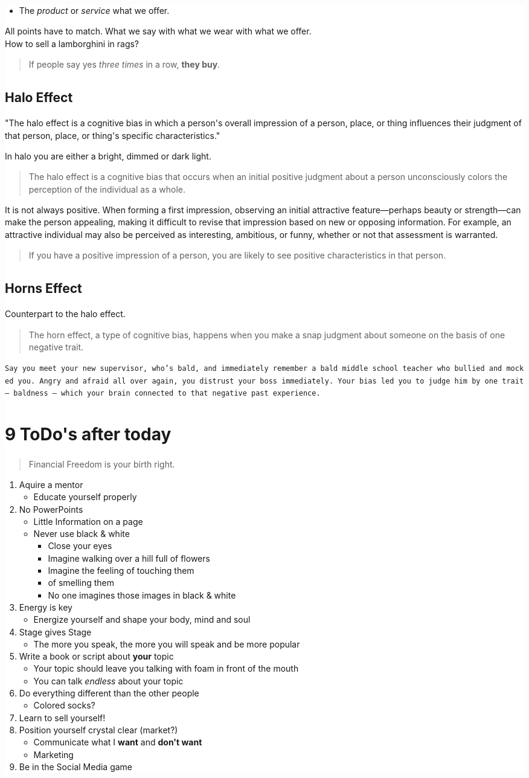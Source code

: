 + The *product* or *service* what we offer.

All points have to match. What we say with what we wear with what we offer.  
How to sell a lamborghini in rags?

>If people say yes *three* *times* in a row, **they buy**.

## Halo Effect
"The halo effect is a cognitive bias in which a person's overall impression of a person, place, or thing influences their judgment of that person, place, or thing's specific characteristics."

In halo you are either a bright, dimmed or dark light.

>The halo effect is a cognitive bias that occurs when an initial positive judgment about a person unconsciously colors the perception of the individual as a whole. 

It is not always positive.
When forming a first impression, observing an initial attractive feature—perhaps beauty or strength—can make the person appealing, making it difficult to revise that impression based on new or opposing information. For example, an attractive individual may also be perceived as interesting, ambitious, or funny, whether or not that assessment is warranted.

>If you have a positive impression of a person, you are likely to see positive characteristics in that person.

## Horns Effect
Counterpart to the halo effect.  
> The horn effect, a type of cognitive bias, happens when you make a snap judgment about someone on the basis of one negative trait.

```markdown
Say you meet your new supervisor, who’s bald, and immediately remember a bald middle school teacher who bullied and mocked you. Angry and afraid all over again, you distrust your boss immediately. Your bias led you to judge him by one trait — baldness — which your brain connected to that negative past experience.
```

# 9 ToDo's after today
> Financial Freedom is your birth right.
1. Aquire a mentor 
   + Educate yourself properly
2. No PowerPoints
   + Little Information on a page
   + Never use black & white
     + Close your eyes 
     + Imagine walking over a hill full of flowers
     + Imagine the feeling of touching them
     + of smelling them
     + No one imagines those images in black & white
3. Energy is key
   + Energize yourself and shape your body, mind and soul
4. Stage gives Stage
   + The more you speak, the more you will speak and be more popular
5. Write a book or script about **your** topic
   + Your topic should leave you talking with foam in front of the mouth
   + You can talk *endless* about your topic
6. Do everything different than the other people
   + Colored socks?
7. Learn to sell yourself!
8. Position yourself crystal clear (market?)
   + Communicate what I **want** and **don't want**
   + Marketing
9.  Be in the Social Media game